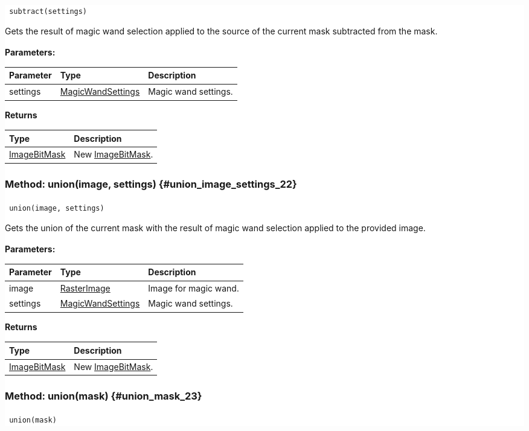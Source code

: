 
```
 subtract(settings) 
```

Gets the result of magic wand selection applied to the source of the current mask subtracted from the mask.

**Parameters:**

| Parameter | Type | Description |
| :- | :- | :- |
| settings | [MagicWandSettings](/imaging/python-net/aspose.imaging.magicwand/magicwandsettings) | Magic wand settings. |

**Returns**

| Type | Description |
| :- | :- |
| [ImageBitMask](/imaging/python-net/aspose.imaging.magicwand.imagemasks/imagebitmask) | New [ImageBitMask](/imaging/python-net/aspose.imaging.magicwand.imagemasks/imagebitmask/). |


### Method: union(image, settings) {#union_image_settings_22}


```
 union(image, settings) 
```

Gets the union of the current mask with the result of magic wand selection applied to the provided image.

**Parameters:**

| Parameter | Type | Description |
| :- | :- | :- |
| image | [RasterImage](/imaging/python-net/aspose.imaging/rasterimage) | Image for magic wand. |
| settings | [MagicWandSettings](/imaging/python-net/aspose.imaging.magicwand/magicwandsettings) | Magic wand settings. |

**Returns**

| Type | Description |
| :- | :- |
| [ImageBitMask](/imaging/python-net/aspose.imaging.magicwand.imagemasks/imagebitmask) | New [ImageBitMask](/imaging/python-net/aspose.imaging.magicwand.imagemasks/imagebitmask/). |


### Method: union(mask) {#union_mask_23}


```
 union(mask) 
```
